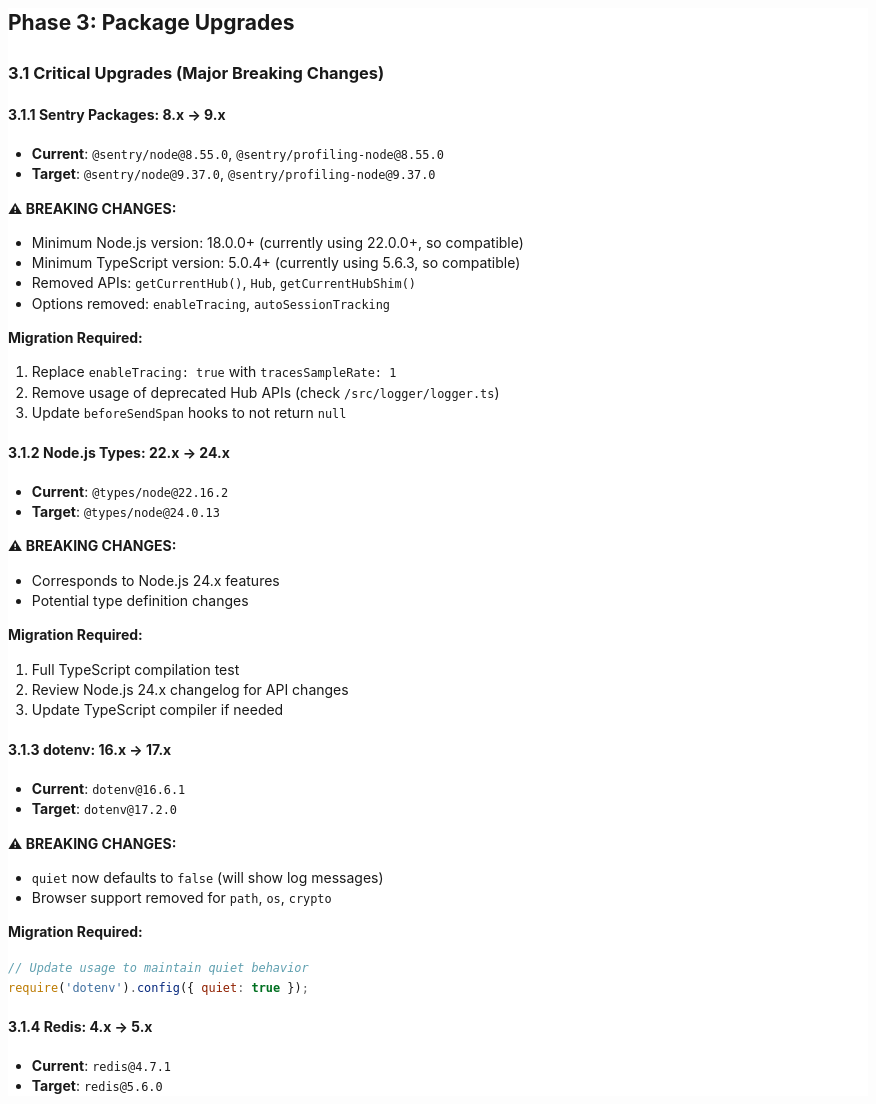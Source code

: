 ## Phase 3: Package Upgrades

### 3.1 Critical Upgrades (Major Breaking Changes)

#### 3.1.1 Sentry Packages: 8.x → 9.x

- **Current**: `@sentry/node@8.55.0`, `@sentry/profiling-node@8.55.0`
- **Target**: `@sentry/node@9.37.0`, `@sentry/profiling-node@9.37.0`

**⚠️ BREAKING CHANGES:**

- Minimum Node.js version: 18.0.0+ (currently using 22.0.0+, so compatible)
- Minimum TypeScript version: 5.0.4+ (currently using 5.6.3, so compatible)
- Removed APIs: `getCurrentHub()`, `Hub`, `getCurrentHubShim()`
- Options removed: `enableTracing`, `autoSessionTracking`

**Migration Required:**

1. Replace `enableTracing: true` with `tracesSampleRate: 1`
2. Remove usage of deprecated Hub APIs (check `/src/logger/logger.ts`)
3. Update `beforeSendSpan` hooks to not return `null`

#### 3.1.2 Node.js Types: 22.x → 24.x

- **Current**: `@types/node@22.16.2`
- **Target**: `@types/node@24.0.13`

**⚠️ BREAKING CHANGES:**

- Corresponds to Node.js 24.x features
- Potential type definition changes

**Migration Required:**

1. Full TypeScript compilation test
2. Review Node.js 24.x changelog for API changes
3. Update TypeScript compiler if needed

#### 3.1.3 dotenv: 16.x → 17.x

- **Current**: `dotenv@16.6.1`
- **Target**: `dotenv@17.2.0`

**⚠️ BREAKING CHANGES:**

- `quiet` now defaults to `false` (will show log messages)
- Browser support removed for `path`, `os`, `crypto`

**Migration Required:**

```javascript
// Update usage to maintain quiet behavior
require('dotenv').config({ quiet: true });
```

#### 3.1.4 Redis: 4.x → 5.x

- **Current**: `redis@4.7.1`
- **Target**: `redis@5.6.0`
